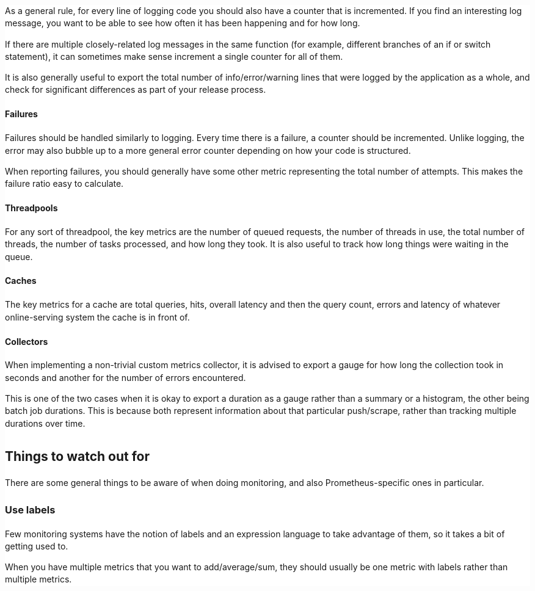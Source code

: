 As a general rule, for every line of logging code you should also have a
counter that is incremented. If you find an interesting log message, you want to
be able to see how often it has been happening and for how long.

If there are multiple closely-related log messages in the same function (for example,
different branches of an if or switch statement), it can sometimes make sense
increment a single counter for all of them.

It is also generally useful to export the total number of info/error/warning
lines that were logged by the application as a whole, and check for significant
differences as part of your release process.

#### Failures

Failures should be handled similarly to logging. Every time there is a failure, a
counter should be incremented. Unlike logging, the error may also bubble up to a
more general error counter depending on how your code is structured.

When reporting failures, you should generally have some other metric
representing the total number of attempts. This makes the failure ratio easy to calculate.

#### Threadpools

For any sort of threadpool, the key metrics are the number of queued requests, the number of
threads in use, the total number of threads, the number of tasks processed, and how long they took.
It is also useful to track how long things were waiting in the queue.

#### Caches

The key metrics for a cache are total queries, hits, overall latency and then
the query count, errors and latency of whatever online-serving system the cache is in front of.

#### Collectors

When implementing a non-trivial custom metrics collector, it is advised to export a
gauge for how long the collection took in seconds and another for the number of
errors encountered.

This is one of the two cases when it is okay to export a duration as a gauge
rather than a summary or a histogram, the other being batch job durations. This
is because both represent information about that particular push/scrape, rather
than tracking multiple durations over time.

## Things to watch out for

There are some general things to be aware of when doing monitoring, and also
Prometheus-specific ones in particular.

### Use labels

Few monitoring systems have the notion of labels and an expression language to
take advantage of them, so it takes a bit of getting used to.

When you have multiple metrics that you want to add/average/sum, they should
usually be one metric with labels rather than multiple metrics.
